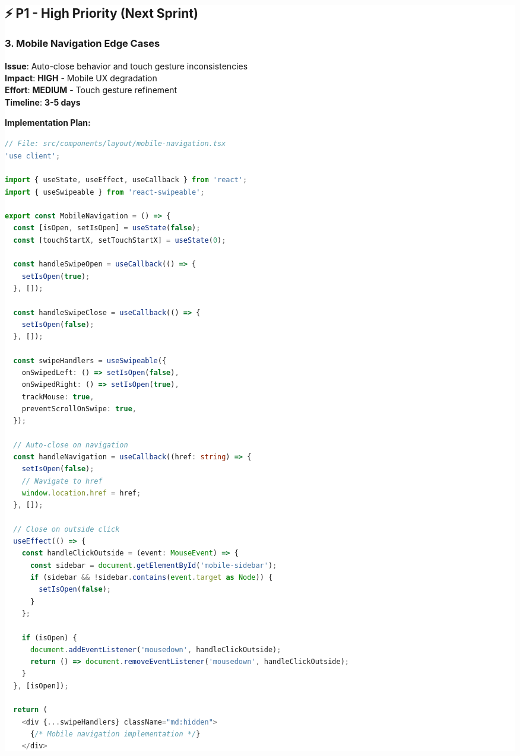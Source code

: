 
## ⚡ P1 - High Priority (Next Sprint)

### 3. Mobile Navigation Edge Cases

**Issue**: Auto-close behavior and touch gesture inconsistencies  
**Impact**: **HIGH** - Mobile UX degradation  
**Effort**: **MEDIUM** - Touch gesture refinement  
**Timeline**: **3-5 days**

**Implementation Plan:**

```typescript
// File: src/components/layout/mobile-navigation.tsx
'use client';

import { useState, useEffect, useCallback } from 'react';
import { useSwipeable } from 'react-swipeable';

export const MobileNavigation = () => {
  const [isOpen, setIsOpen] = useState(false);
  const [touchStartX, setTouchStartX] = useState(0);
  
  const handleSwipeOpen = useCallback(() => {
    setIsOpen(true);
  }, []);
  
  const handleSwipeClose = useCallback(() => {
    setIsOpen(false);
  }, []);
  
  const swipeHandlers = useSwipeable({
    onSwipedLeft: () => setIsOpen(false),
    onSwipedRight: () => setIsOpen(true),
    trackMouse: true,
    preventScrollOnSwipe: true,
  });
  
  // Auto-close on navigation
  const handleNavigation = useCallback((href: string) => {
    setIsOpen(false);
    // Navigate to href
    window.location.href = href;
  }, []);
  
  // Close on outside click
  useEffect(() => {
    const handleClickOutside = (event: MouseEvent) => {
      const sidebar = document.getElementById('mobile-sidebar');
      if (sidebar && !sidebar.contains(event.target as Node)) {
        setIsOpen(false);
      }
    };
    
    if (isOpen) {
      document.addEventListener('mousedown', handleClickOutside);
      return () => document.removeEventListener('mousedown', handleClickOutside);
    }
  }, [isOpen]);
  
  return (
    <div {...swipeHandlers} className="md:hidden">
      {/* Mobile navigation implementation */}
    </div>
```
